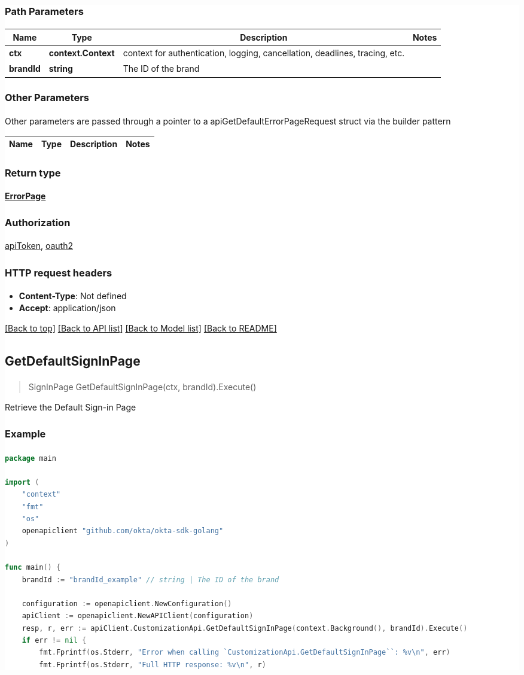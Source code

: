 ### Path Parameters


Name | Type | Description  | Notes
------------- | ------------- | ------------- | -------------
**ctx** | **context.Context** | context for authentication, logging, cancellation, deadlines, tracing, etc.
**brandId** | **string** | The ID of the brand | 

### Other Parameters

Other parameters are passed through a pointer to a apiGetDefaultErrorPageRequest struct via the builder pattern


Name | Type | Description  | Notes
------------- | ------------- | ------------- | -------------


### Return type

[**ErrorPage**](ErrorPage.md)

### Authorization

[apiToken](../README.md#apiToken), [oauth2](../README.md#oauth2)

### HTTP request headers

- **Content-Type**: Not defined
- **Accept**: application/json

[[Back to top]](#) [[Back to API list]](../README.md#documentation-for-api-endpoints)
[[Back to Model list]](../README.md#documentation-for-models)
[[Back to README]](../README.md)


## GetDefaultSignInPage

> SignInPage GetDefaultSignInPage(ctx, brandId).Execute()

Retrieve the Default Sign-in Page



### Example

```go
package main

import (
    "context"
    "fmt"
    "os"
    openapiclient "github.com/okta/okta-sdk-golang"
)

func main() {
    brandId := "brandId_example" // string | The ID of the brand

    configuration := openapiclient.NewConfiguration()
    apiClient := openapiclient.NewAPIClient(configuration)
    resp, r, err := apiClient.CustomizationApi.GetDefaultSignInPage(context.Background(), brandId).Execute()
    if err != nil {
        fmt.Fprintf(os.Stderr, "Error when calling `CustomizationApi.GetDefaultSignInPage``: %v\n", err)
        fmt.Fprintf(os.Stderr, "Full HTTP response: %v\n", r)
```